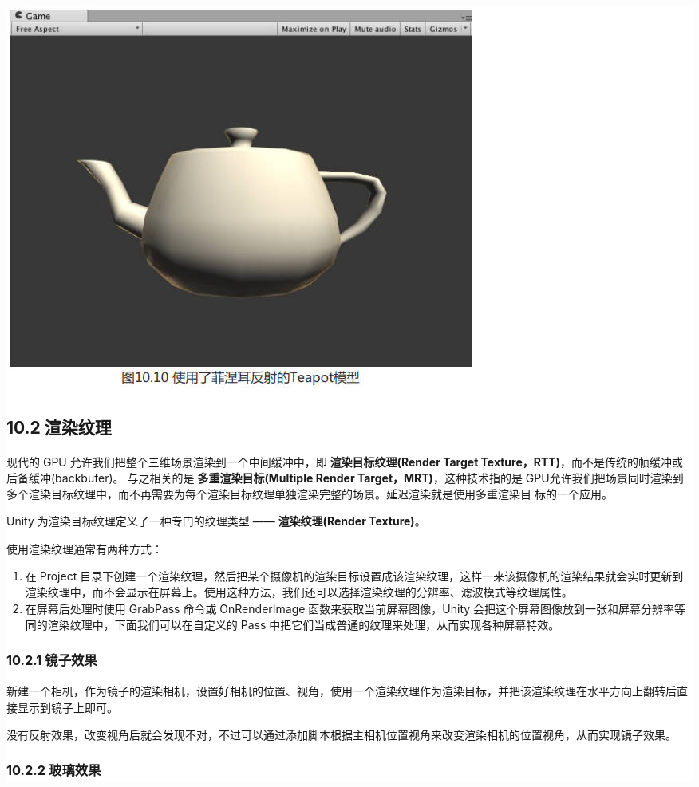 ![图10.10 使用了菲涅耳反射的Teapot模型](https://raw.githubusercontent.com/Ineloquent0/notes/main/Shader/Unity%20Shader%20%E5%85%A5%E9%97%A8%E7%B2%BE%E8%A6%81/images/10.10.jpg)




## 10.2 渲染纹理

现代的 GPU 允许我们把整个三维场景渲染到一个中间缓冲中，即 **渲染目标纹理(Render Target Texture，RTT)**，而不是传统的帧缓冲或后备缓冲(backbufer)。
与之相关的是 **多重渲染目标(Multiple Render Target，MRT)**，这种技术指的是 GPU允许我们把场景同时渲染到多个渲染目标纹理中，而不再需要为每个渲染目标纹理单独渲染完整的场景。延迟渲染就是使用多重渲染目
标的一个应用。

Unity 为渲染目标纹理定义了一种专门的纹理类型 —— **渲染纹理(Render Texture)**。

使用渲染纹理通常有两种方式：
1. 在 Project 目录下创建一个渲染纹理，然后把某个摄像机的渲染目标设置成该渲染纹理，这样一来该摄像机的渲染结果就会实时更新到渲染纹理中，而不会显示在屏幕上。使用这种方法，我们还可以选择渲染纹理的分辨率、滤波模式等纹理属性。
2. 在屏幕后处理时使用 GrabPass 命令或 OnRenderImage 函数来获取当前屏幕图像，Unity 会把这个屏幕图像放到一张和屏幕分辨率等同的渲染纹理中，下面我们可以在自定义的 Pass 中把它们当成普通的纹理来处理，从而实现各种屏幕特效。


### 10.2.1 镜子效果

新建一个相机，作为镜子的渲染相机，设置好相机的位置、视角，使用一个渲染纹理作为渲染目标，并把该渲染纹理在水平方向上翻转后直接显示到镜子上即可。

没有反射效果，改变视角后就会发现不对，不过可以通过添加脚本根据主相机位置视角来改变渲染相机的位置视角，从而实现镜子效果。


### 10.2.2 玻璃效果
